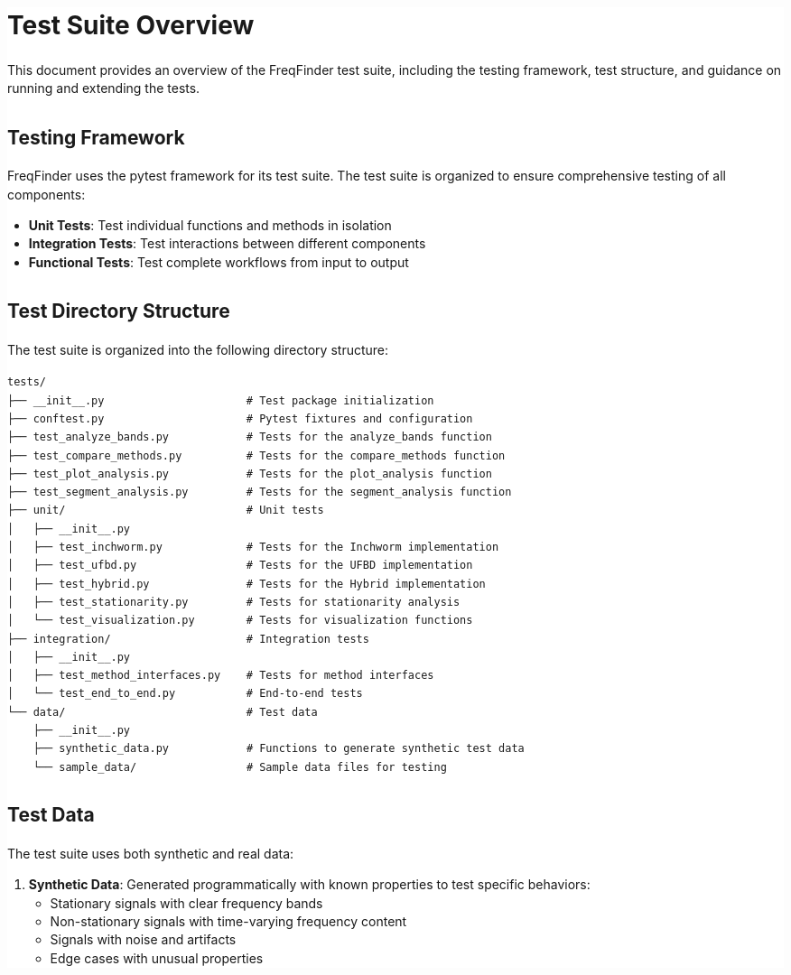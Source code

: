 # Test Suite Overview

This document provides an overview of the FreqFinder test suite, including the testing framework, test structure, and guidance on running and extending the tests.

## Testing Framework

FreqFinder uses the pytest framework for its test suite. The test suite is organized to ensure comprehensive testing of all components:

- **Unit Tests**: Test individual functions and methods in isolation
- **Integration Tests**: Test interactions between different components
- **Functional Tests**: Test complete workflows from input to output

## Test Directory Structure

The test suite is organized into the following directory structure:

```
tests/
├── __init__.py                      # Test package initialization
├── conftest.py                      # Pytest fixtures and configuration
├── test_analyze_bands.py            # Tests for the analyze_bands function
├── test_compare_methods.py          # Tests for the compare_methods function
├── test_plot_analysis.py            # Tests for the plot_analysis function
├── test_segment_analysis.py         # Tests for the segment_analysis function
├── unit/                            # Unit tests
│   ├── __init__.py
│   ├── test_inchworm.py             # Tests for the Inchworm implementation
│   ├── test_ufbd.py                 # Tests for the UFBD implementation
│   ├── test_hybrid.py               # Tests for the Hybrid implementation
│   ├── test_stationarity.py         # Tests for stationarity analysis
│   └── test_visualization.py        # Tests for visualization functions
├── integration/                     # Integration tests
│   ├── __init__.py
│   ├── test_method_interfaces.py    # Tests for method interfaces
│   └── test_end_to_end.py           # End-to-end tests
└── data/                            # Test data
    ├── __init__.py
    ├── synthetic_data.py            # Functions to generate synthetic test data
    └── sample_data/                 # Sample data files for testing
```

## Test Data

The test suite uses both synthetic and real data:

1. **Synthetic Data**: Generated programmatically with known properties to test specific behaviors:
   - Stationary signals with clear frequency bands
   - Non-stationary signals with time-varying frequency content
   - Signals with noise and artifacts
   - Edge cases with unusual properties
